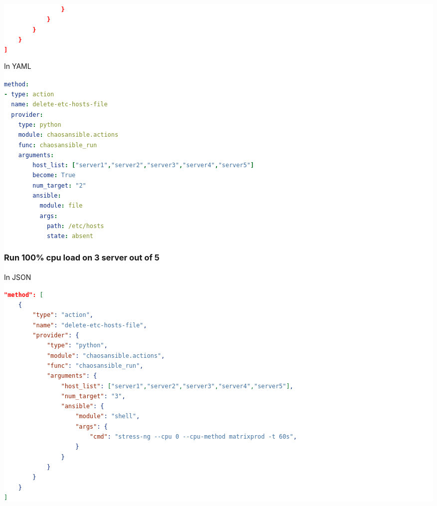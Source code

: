 ```json
                }
            }
        }
    }
]
```

In YAML
```yaml
method:
- type: action
  name: delete-etc-hosts-file
  provider:
    type: python
    module: chaosansible.actions
    func: chaosansible_run
    arguments:
        host_list: ["server1","server2","server3","server4","server5"]
        become: True
        num_target: "2"
        ansible:
          module: file
          args: 
            path: /etc/hosts
            state: absent
```


### Run 100% cpu load on 3 server out of 5

In JSON
```json
"method": [
    {
        "type": "action",
        "name": "delete-etc-hosts-file",
        "provider": {
            "type": "python",
            "module": "chaosansible.actions",
            "func": "chaosansible_run",
            "arguments": {
                "host_list": ["server1","server2","server3","server4","server5"],
                "num_target": "3",
                "ansible": {
                    "module": "shell",
                    "args": {
                        "cmd": "stress-ng --cpu 0 --cpu-method matrixprod -t 60s",
                    }
                }
            }
        }
    }
]
```


[actions]: http://chaostoolkit.org/reference/api/experiment/#action
[probes]: http://chaostoolkit.org/reference/api/experiment/#probe
[chaostoolkit]: http://chaostoolkit.org
[ansible]: https://www.ansible.com
[pep8]: https://pycodestyle.readthedocs.io/en/latest/
[dco]: https://github.com/probot/dco#how-it-works
[venv]: http://chaostoolkit.org/reference/usage/install/#create-a-virtual-environment